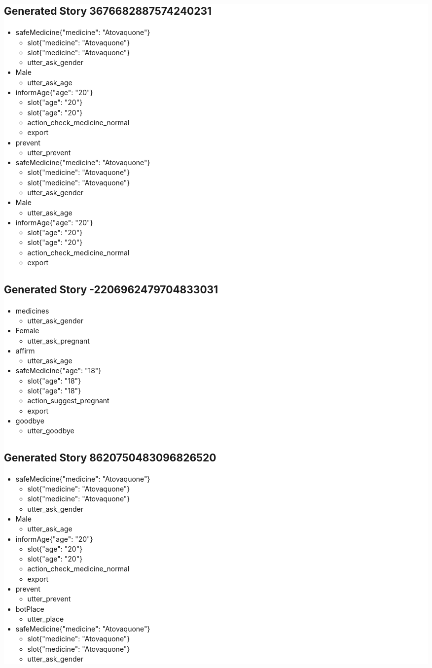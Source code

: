 ## Generated Story 3676682887574240231
* safeMedicine{"medicine": "Atovaquone"}
    - slot{"medicine": "Atovaquone"}
    - slot{"medicine": "Atovaquone"}
    - utter_ask_gender
* Male
    - utter_ask_age
* informAge{"age": "20"}
    - slot{"age": "20"}
    - slot{"age": "20"}
    - action_check_medicine_normal
    - export
* prevent
    - utter_prevent
* safeMedicine{"medicine": "Atovaquone"}
    - slot{"medicine": "Atovaquone"}
    - slot{"medicine": "Atovaquone"}
    - utter_ask_gender
* Male
    - utter_ask_age
* informAge{"age": "20"}
    - slot{"age": "20"}
    - slot{"age": "20"}
    - action_check_medicine_normal
    - export

## Generated Story -2206962479704833031
* medicines
    - utter_ask_gender
* Female
    - utter_ask_pregnant
* affirm
    - utter_ask_age
* safeMedicine{"age": "18"}
    - slot{"age": "18"}
    - slot{"age": "18"}
    - action_suggest_pregnant
    - export
* goodbye
    - utter_goodbye

## Generated Story 8620750483096826520
* safeMedicine{"medicine": "Atovaquone"}
    - slot{"medicine": "Atovaquone"}
    - slot{"medicine": "Atovaquone"}
    - utter_ask_gender
* Male
    - utter_ask_age
* informAge{"age": "20"}
    - slot{"age": "20"}
    - slot{"age": "20"}
    - action_check_medicine_normal
    - export
* prevent
    - utter_prevent
* botPlace
    - utter_place
* safeMedicine{"medicine": "Atovaquone"}
    - slot{"medicine": "Atovaquone"}
    - slot{"medicine": "Atovaquone"}
    - utter_ask_gender
